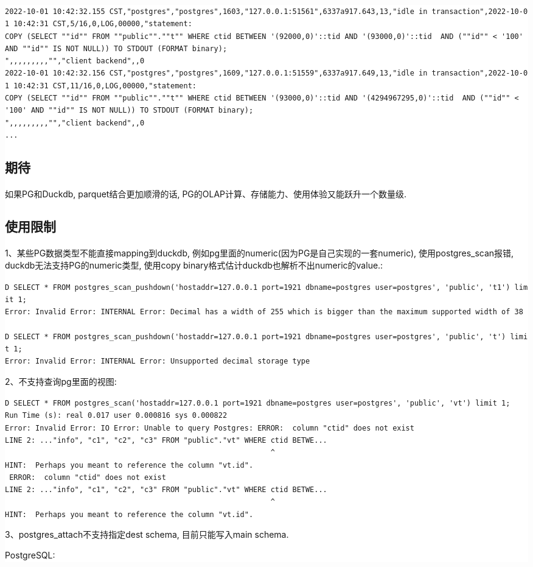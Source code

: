 ```  
2022-10-01 10:42:32.155 CST,"postgres","postgres",1603,"127.0.0.1:51561",6337a917.643,13,"idle in transaction",2022-10-01 10:42:31 CST,5/16,0,LOG,00000,"statement:   
COPY (SELECT ""id"" FROM ""public"".""t"" WHERE ctid BETWEEN '(92000,0)'::tid AND '(93000,0)'::tid  AND (""id"" < '100' AND ""id"" IS NOT NULL)) TO STDOUT (FORMAT binary);  
",,,,,,,,,"","client backend",,0  
2022-10-01 10:42:32.156 CST,"postgres","postgres",1609,"127.0.0.1:51559",6337a917.649,13,"idle in transaction",2022-10-01 10:42:31 CST,11/16,0,LOG,00000,"statement:   
COPY (SELECT ""id"" FROM ""public"".""t"" WHERE ctid BETWEEN '(93000,0)'::tid AND '(4294967295,0)'::tid  AND (""id"" < '100' AND ""id"" IS NOT NULL)) TO STDOUT (FORMAT binary);  
",,,,,,,,,"","client backend",,0  
...  
```  
  
  
  
  
## 期待  
如果PG和Duckdb, parquet结合更加顺滑的话, PG的OLAP计算、存储能力、使用体验又能跃升一个数量级.    
  
## 使用限制  
1、某些PG数据类型不能直接mapping到duckdb, 例如pg里面的numeric(因为PG是自己实现的一套numeric), 使用postgres_scan报错, duckdb无法支持PG的numeric类型, 使用copy binary格式估计duckdb也解析不出numeric的value.:    
  
```  
D SELECT * FROM postgres_scan_pushdown('hostaddr=127.0.0.1 port=1921 dbname=postgres user=postgres', 'public', 't1') limit 1;  
Error: Invalid Error: INTERNAL Error: Decimal has a width of 255 which is bigger than the maximum supported width of 38  
  
D SELECT * FROM postgres_scan_pushdown('hostaddr=127.0.0.1 port=1921 dbname=postgres user=postgres', 'public', 't') limit 1;  
Error: Invalid Error: INTERNAL Error: Unsupported decimal storage type  
```  
  
2、不支持查询pg里面的视图:  
  
```  
D SELECT * FROM postgres_scan('hostaddr=127.0.0.1 port=1921 dbname=postgres user=postgres', 'public', 'vt') limit 1;  
Run Time (s): real 0.017 user 0.000816 sys 0.000822  
Error: Invalid Error: IO Error: Unable to query Postgres: ERROR:  column "ctid" does not exist  
LINE 2: ..."info", "c1", "c2", "c3" FROM "public"."vt" WHERE ctid BETWE...  
                                                             ^  
HINT:  Perhaps you meant to reference the column "vt.id".  
 ERROR:  column "ctid" does not exist  
LINE 2: ..."info", "c1", "c2", "c3" FROM "public"."vt" WHERE ctid BETWE...  
                                                             ^  
HINT:  Perhaps you meant to reference the column "vt.id".  
```
  
3、postgres_attach不支持指定dest schema, 目前只能写入main schema.   
  
PostgreSQL:  
  